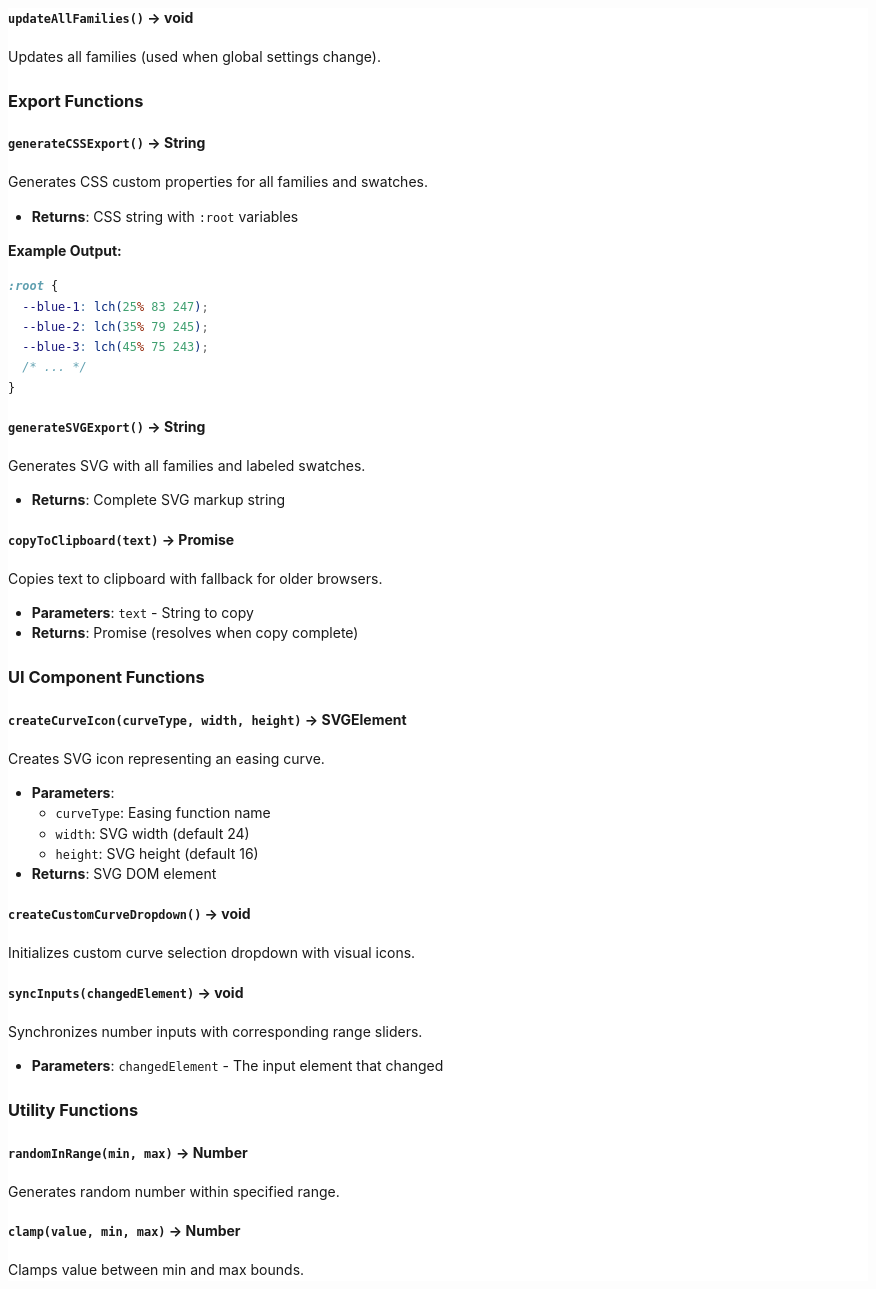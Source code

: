 #### `updateAllFamilies()` → void
Updates all families (used when global settings change).

### Export Functions

#### `generateCSSExport()` → String
Generates CSS custom properties for all families and swatches.
- **Returns**: CSS string with `:root` variables

**Example Output:**
```css
:root {
  --blue-1: lch(25% 83 247);
  --blue-2: lch(35% 79 245);
  --blue-3: lch(45% 75 243);
  /* ... */
}
```

#### `generateSVGExport()` → String
Generates SVG with all families and labeled swatches.
- **Returns**: Complete SVG markup string

#### `copyToClipboard(text)` → Promise
Copies text to clipboard with fallback for older browsers.
- **Parameters**: `text` - String to copy
- **Returns**: Promise (resolves when copy complete)

### UI Component Functions

#### `createCurveIcon(curveType, width, height)` → SVGElement
Creates SVG icon representing an easing curve.
- **Parameters**:
  - `curveType`: Easing function name
  - `width`: SVG width (default 24)
  - `height`: SVG height (default 16)
- **Returns**: SVG DOM element

#### `createCustomCurveDropdown()` → void
Initializes custom curve selection dropdown with visual icons.

#### `syncInputs(changedElement)` → void
Synchronizes number inputs with corresponding range sliders.
- **Parameters**: `changedElement` - The input element that changed

### Utility Functions

#### `randomInRange(min, max)` → Number
Generates random number within specified range.

#### `clamp(value, min, max)` → Number
Clamps value between min and max bounds.
